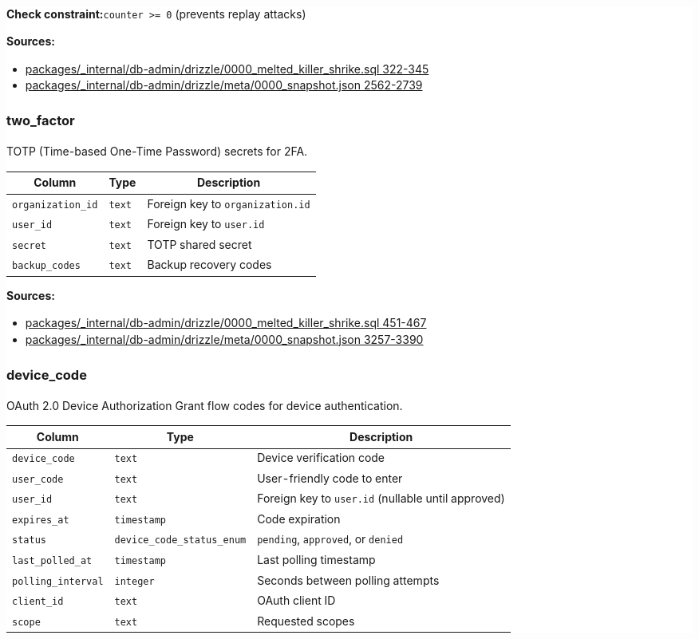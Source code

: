 **Check constraint:**`counter >= 0` (prevents replay attacks)

**Sources:**

*   [packages/_internal/db-admin/drizzle/0000_melted_killer_shrike.sql 322-345](https://github.com/kriegcloud/beep-effect/blob/b64126f6/packages/_internal/db-admin/drizzle/0000_melted_killer_shrike.sql#L322-L345)
*   [packages/_internal/db-admin/drizzle/meta/0000_snapshot.json 2562-2739](https://github.com/kriegcloud/beep-effect/blob/b64126f6/packages/_internal/db-admin/drizzle/meta/0000_snapshot.json#L2562-L2739)

### two_factor

TOTP (Time-based One-Time Password) secrets for 2FA.

| Column | Type | Description |
| --- | --- | --- |
| `organization_id` | `text` | Foreign key to `organization.id` |
| `user_id` | `text` | Foreign key to `user.id` |
| `secret` | `text` | TOTP shared secret |
| `backup_codes` | `text` | Backup recovery codes |

**Sources:**

*   [packages/_internal/db-admin/drizzle/0000_melted_killer_shrike.sql 451-467](https://github.com/kriegcloud/beep-effect/blob/b64126f6/packages/_internal/db-admin/drizzle/0000_melted_killer_shrike.sql#L451-L467)
*   [packages/_internal/db-admin/drizzle/meta/0000_snapshot.json 3257-3390](https://github.com/kriegcloud/beep-effect/blob/b64126f6/packages/_internal/db-admin/drizzle/meta/0000_snapshot.json#L3257-L3390)

### device_code

OAuth 2.0 Device Authorization Grant flow codes for device authentication.

| Column | Type | Description |
| --- | --- | --- |
| `device_code` | `text` | Device verification code |
| `user_code` | `text` | User-friendly code to enter |
| `user_id` | `text` | Foreign key to `user.id` (nullable until approved) |
| `expires_at` | `timestamp` | Code expiration |
| `status` | `device_code_status_enum` | `pending`, `approved`, or `denied` |
| `last_polled_at` | `timestamp` | Last polling timestamp |
| `polling_interval` | `integer` | Seconds between polling attempts |
| `client_id` | `text` | OAuth client ID |
| `scope` | `text` | Requested scopes |
